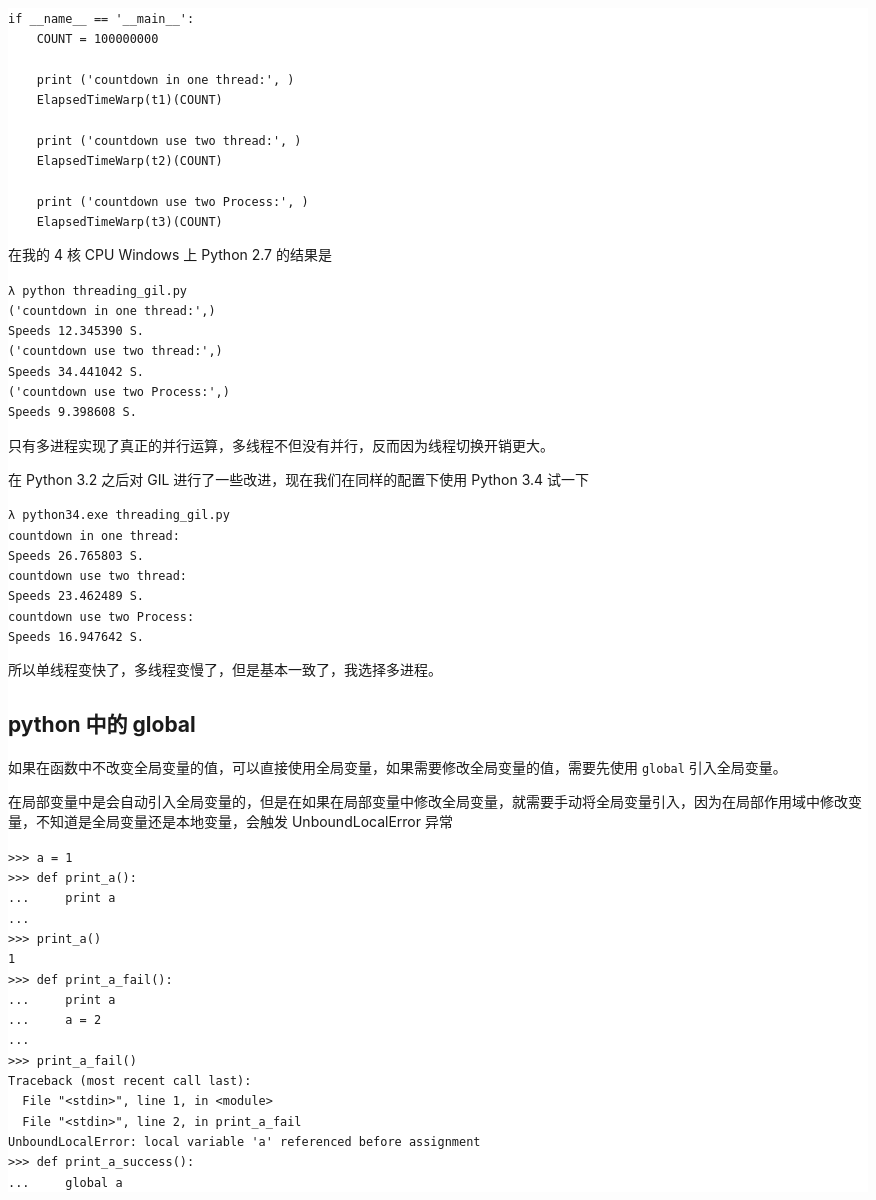 ```
if __name__ == '__main__':
    COUNT = 100000000

    print ('countdown in one thread:', )
    ElapsedTimeWarp(t1)(COUNT)

    print ('countdown use two thread:', )
    ElapsedTimeWarp(t2)(COUNT)

    print ('countdown use two Process:', )
    ElapsedTimeWarp(t3)(COUNT)

```

在我的 4 核 CPU Windows 上 Python 2.7 的结果是

```
λ python threading_gil.py
('countdown in one thread:',)
Speeds 12.345390 S.
('countdown use two thread:',)
Speeds 34.441042 S.
('countdown use two Process:',)
Speeds 9.398608 S.
```

只有多进程实现了真正的并行运算，多线程不但没有并行，反而因为线程切换开销更大。

在 Python 3.2 之后对 GIL 进行了一些改进，现在我们在同样的配置下使用 Python 3.4 试一下

```
λ python34.exe threading_gil.py
countdown in one thread:
Speeds 26.765803 S.
countdown use two thread:
Speeds 23.462489 S.
countdown use two Process:
Speeds 16.947642 S.
```

所以单线程变快了，多线程变慢了，但是基本一致了，我选择多进程。

## python 中的 global

如果在函数中不改变全局变量的值，可以直接使用全局变量，如果需要修改全局变量的值，需要先使用 `global` 引入全局变量。

在局部变量中是会自动引入全局变量的，但是在如果在局部变量中修改全局变量，就需要手动将全局变量引入，因为在局部作用域中修改变量，不知道是全局变量还是本地变量，会触发 UnboundLocalError 异常

```
>>> a = 1
>>> def print_a():
...     print a
...
>>> print_a()
1
>>> def print_a_fail():
...     print a
...     a = 2
...
>>> print_a_fail()
Traceback (most recent call last):
  File "<stdin>", line 1, in <module>
  File "<stdin>", line 2, in print_a_fail
UnboundLocalError: local variable 'a' referenced before assignment
>>> def print_a_success():
...     global a
```